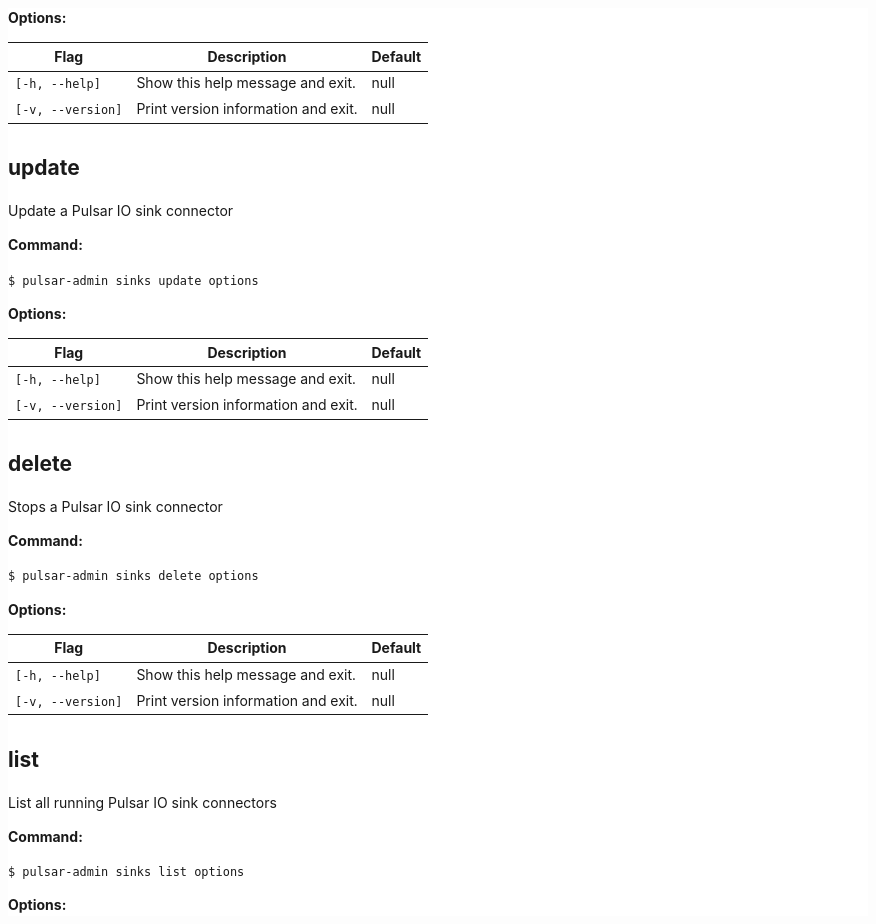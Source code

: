**Options:**

|Flag|Description|Default|
|---|---|---|
| `[-h, --help]` | Show this help message and exit.|null||
| `[-v, --version]` | Print version information and exit.|null||


## update

Update a Pulsar IO sink connector

**Command:**

```shell
$ pulsar-admin sinks update options
```

**Options:**

|Flag|Description|Default|
|---|---|---|
| `[-h, --help]` | Show this help message and exit.|null||
| `[-v, --version]` | Print version information and exit.|null||


## delete

Stops a Pulsar IO sink connector

**Command:**

```shell
$ pulsar-admin sinks delete options
```

**Options:**

|Flag|Description|Default|
|---|---|---|
| `[-h, --help]` | Show this help message and exit.|null||
| `[-v, --version]` | Print version information and exit.|null||


## list

List all running Pulsar IO sink connectors

**Command:**

```shell
$ pulsar-admin sinks list options
```

**Options:**
